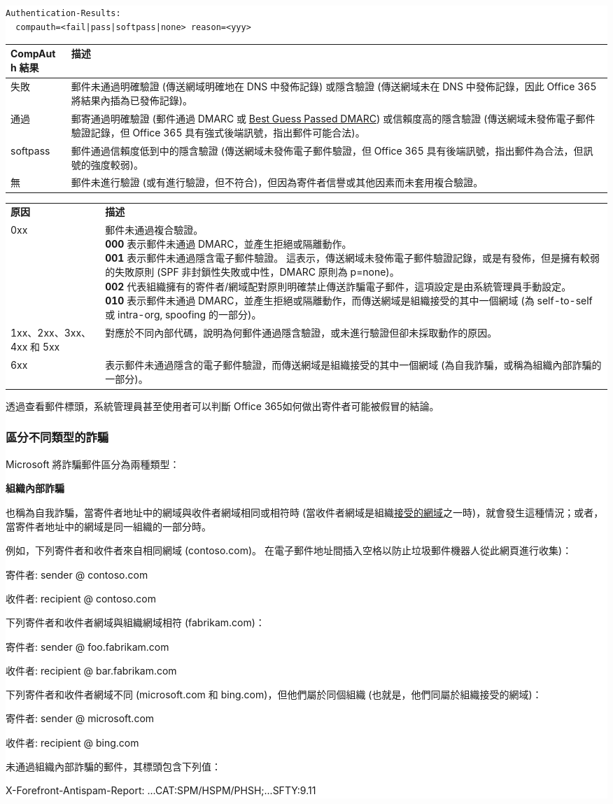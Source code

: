 ```
Authentication-Results:
  compauth=<fail|pass|softpass|none> reason=<yyy>

```

|**CompAuth 結果**|**描述**|
|:-----|:-----|
|失敗|郵件未通過明確驗證 (傳送網域明確地在 DNS 中發佈記錄) 或隱含驗證 (傳送網域未在 DNS 中發佈記錄，因此 Office 365 將結果內插為已發佈記錄)。|
|通過|郵寄通過明確驗證 (郵件通過 DMARC 或 [Best Guess Passed DMARC](https://blogs.msdn.microsoft.com/tzink/2015/05/06/what-is-dmarc-bestguesspass-in-office-365)) 或信賴度高的隱含驗證 (傳送網域未發佈電子郵件驗證記錄，但 Office 365 具有強式後端訊號，指出郵件可能合法)。|
|softpass|郵件通過信賴度低到中的隱含驗證 (傳送網域未發佈電子郵件驗證，但 Office 365 具有後端訊號，指出郵件為合法，但訊號的強度較弱)。|
|無|郵件未進行驗證 (或有進行驗證，但不符合)，但因為寄件者信譽或其他因素而未套用複合驗證。|
   
|||
|:-----|:-----|
|**原因**|**描述**|
|0xx |郵件未通過複合驗證。<br/>**000** 表示郵件未通過 DMARC，並產生拒絕或隔離動作。  <br/>**001** 表示郵件未通過隱含電子郵件驗證。 這表示，傳送網域未發佈電子郵件驗證記錄，或是有發佈，但是擁有較弱的失敗原則 (SPF 非封鎖性失敗或中性，DMARC 原則為 p=none)。  <br/>**002** 代表組織擁有的寄件者/網域配對原則明確禁止傳送詐騙電子郵件，這項設定是由系統管理員手動設定。  <br/>**010** 表示郵件未通過 DMARC，並產生拒絕或隔離動作，而傳送網域是組織接受的其中一個網域 (為 self-to-self 或 intra-org, spoofing 的一部分)。 <br/> |
|1xx、2xx、3xx、4xx 和 5xx|對應於不同內部代碼，說明為何郵件通過隱含驗證，或未進行驗證但卻未採取動作的原因。|
|6xx|表示郵件未通過隱含的電子郵件驗證，而傳送網域是組織接受的其中一個網域 (為自我詐騙，或稱為組織內部詐騙的一部分)。|

透過查看郵件標頭，系統管理員甚至使用者可以判斷 Office 365如何做出寄件者可能被假冒的結論。
  
### <a name="differentiating-between-different-types-of-spoofing"></a>區分不同類型的詐騙

Microsoft 將詐騙郵件區分為兩種類型：
  
 **組織內部詐騙**
  
也稱為自我詐騙，當寄件者地址中的網域與收件者網域相同或相符時 (當收件者網域是組織[接受的網域](https://technet.microsoft.com/library/jj945194%28v=exchg.150%29.aspx)之一時)，就會發生這種情況；或者，當寄件者地址中的網域是同一組織的一部分時。
  
例如，下列寄件者和收件者來自相同網域 (contoso.com)。 在電子郵件地址間插入空格以防止垃圾郵件機器人從此網頁進行收集)：
  
寄件者: sender @ contoso.com
  
收件者: recipient @ contoso.com
  
下列寄件者和收件者網域與組織網域相符 (fabrikam.com)：
  
寄件者: sender @ foo.fabrikam.com
  
收件者: recipient @ bar.fabrikam.com
  
下列寄件者和收件者網域不同 (microsoft.com 和 bing.com)，但他們屬於同個組織 (也就是，他們同屬於組織接受的網域)：
  
寄件者: sender @ microsoft.com
  
收件者: recipient @ bing.com
  
未通過組織內部詐騙的郵件，其標頭包含下列值：
  
X-Forefront-Antispam-Report: ...CAT:SPM/HSPM/PHSH;...SFTY:9.11
  